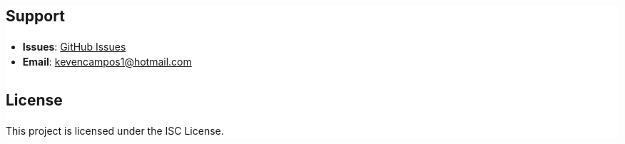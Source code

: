 ## Support

- **Issues**: [GitHub Issues](https://github.com/KevenCampos/CamposCloudSDK/issues)
- **Email**: kevencampos1@hotmail.com

## License

This project is licensed under the ISC License.

